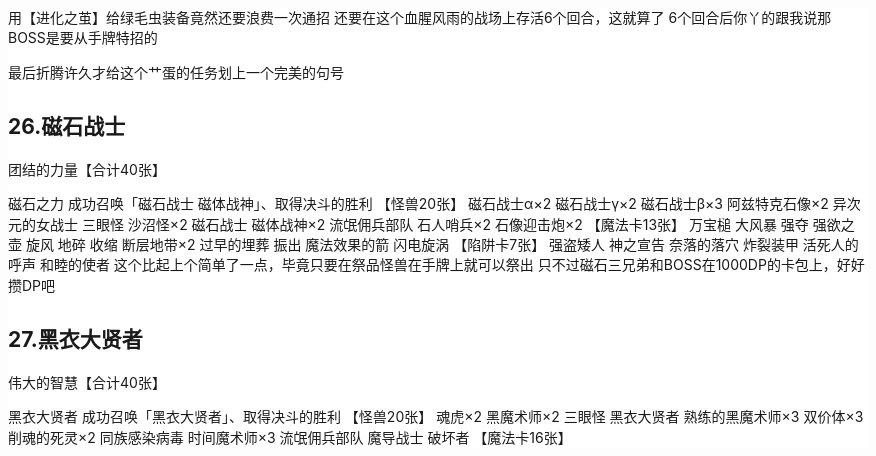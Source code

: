 用【进化之茧】给绿毛虫装备竟然还要浪费一次通招
还要在这个血腥风雨的战场上存活6个回合，这就算了
6个回合后你丫的跟我说那BOSS是要从手牌特招的

最后折腾许久才给这个艹蛋的任务划上一个完美的句号

## 26.磁石战士
团结的力量【合计40张】

磁石之力
成功召唤「磁石战士 磁体战神」、取得决斗的胜利
【怪兽20张】
磁石战士α×2
磁石战士γ×2
磁石战士β×3
阿兹特克石像×2
异次元的女战士
三眼怪
沙沼怪×2
磁石战士 磁体战神×2
流氓佣兵部队
石人哨兵×2
石像迎击炮×2
【魔法卡13张】
万宝槌
大风暴
强夺
强欲之壶
旋风
地碎
收缩
断层地带×2
过早的埋葬
振出
魔法效果的箭
闪电旋涡
【陷阱卡7张】
强盗矮人
神之宣告
奈落的落穴
炸裂装甲
活死人的呼声
和睦的使者
这个比起上个简单了一点，毕竟只要在祭品怪兽在手牌上就可以祭出
只不过磁石三兄弟和BOSS在1000DP的卡包上，好好攒DP吧

## 27.黑衣大贤者
伟大的智慧【合计40张】

黑衣大贤者
成功召唤「黑衣大贤者」、取得决斗的胜利
【怪兽20张】
魂虎×2
黑魔术师×2
三眼怪
黑衣大贤者
熟练的黑魔术师×3
双价体×3
削魂的死灵×2
同族感染病毒
时间魔术师×3
流氓佣兵部队
魔导战士 破坏者
【魔法卡16张】